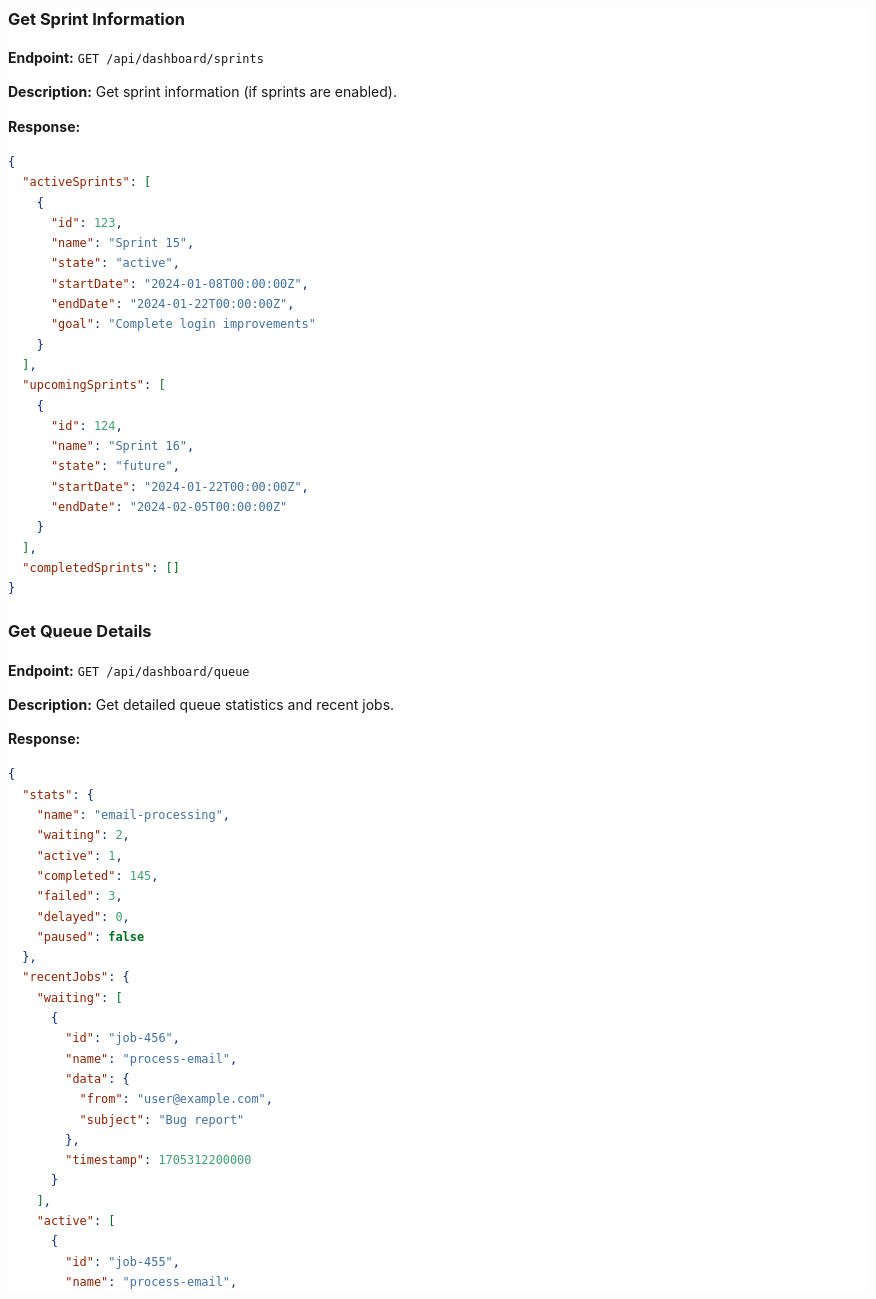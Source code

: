 ### Get Sprint Information

**Endpoint:** `GET /api/dashboard/sprints`

**Description:** Get sprint information (if sprints are enabled).

**Response:**
```json
{
  "activeSprints": [
    {
      "id": 123,
      "name": "Sprint 15",
      "state": "active",
      "startDate": "2024-01-08T00:00:00Z",
      "endDate": "2024-01-22T00:00:00Z",
      "goal": "Complete login improvements"
    }
  ],
  "upcomingSprints": [
    {
      "id": 124,
      "name": "Sprint 16",
      "state": "future",
      "startDate": "2024-01-22T00:00:00Z",
      "endDate": "2024-02-05T00:00:00Z"
    }
  ],
  "completedSprints": []
}
```

### Get Queue Details

**Endpoint:** `GET /api/dashboard/queue`

**Description:** Get detailed queue statistics and recent jobs.

**Response:**
```json
{
  "stats": {
    "name": "email-processing",
    "waiting": 2,
    "active": 1,
    "completed": 145,
    "failed": 3,
    "delayed": 0,
    "paused": false
  },
  "recentJobs": {
    "waiting": [
      {
        "id": "job-456",
        "name": "process-email",
        "data": {
          "from": "user@example.com",
          "subject": "Bug report"
        },
        "timestamp": 1705312200000
      }
    ],
    "active": [
      {
        "id": "job-455",
        "name": "process-email",
```